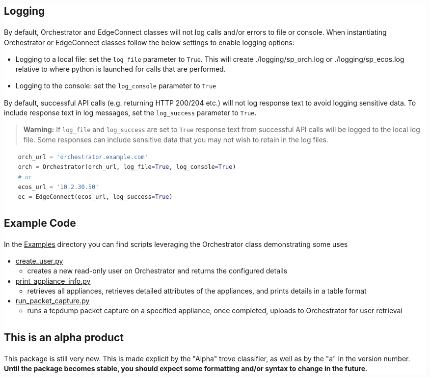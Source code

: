 ## Logging

By default, Orchestrator and EdgeConnect classes will not log calls
and/or errors to file or console. When instantiating Orchestrator
or EdgeConnect classes follow the below settings to enable logging
options:

* Logging to a local file: set the ``log_file`` parameter to
``True``. This will create ./logging/sp_orch.log or
./logging/sp_ecos.log relative to where python is launched for calls
that are performed.

* Logging to the console: set the ``log_console`` parameter to
``True``

By default, successful API calls (e.g. returning HTTP 200/204 etc.) will
not log response text to avoid logging sensitive data. To include
response text in log messages, set the ``log_success`` parameter to
``True``.

> **Warning:** If ``log_file`` and ``log_success`` are set to ``True`` response text from successful API calls will be logged to the local log file. Some responses can include sensitive data that you may not wish to retain in the log files.

```python
    orch_url = 'orchestrator.example.com'
    orch = Orchestrator(orch_url, log_file=True, log_console=True)
    # or
    ecos_url = '10.2.30.50'
    ec = EdgeConnect(ecos_url, log_success=True)
```

## Example Code

In the [Examples](/examples) directory you can find scripts leveraging
the Orchestrator class demonstrating some uses

* [create_user.py](/examples/create_user.py)
    * creates a new read-only user on Orchestrator and returns the
      configured details
* [print_appliance_info.py](/examples/print_appliance_info.py)
    * retrieves all appliances, retrieves detailed attributes of the
      appliances, and prints details in a table format
* [run_packet_capture.py](/examples/run_packet_capture.py)
    * runs a tcpdump packet capture on a specified appliance, once
      completed, uploads to Orchestrator for user retrieval


## This is an alpha product

This package is still very new. This is made explicit by the "Alpha"
trove classifier, as well as by the "a" in the version number. **Until
the package becomes stable, you should expect some formatting and/or
syntax to change in the future**.
